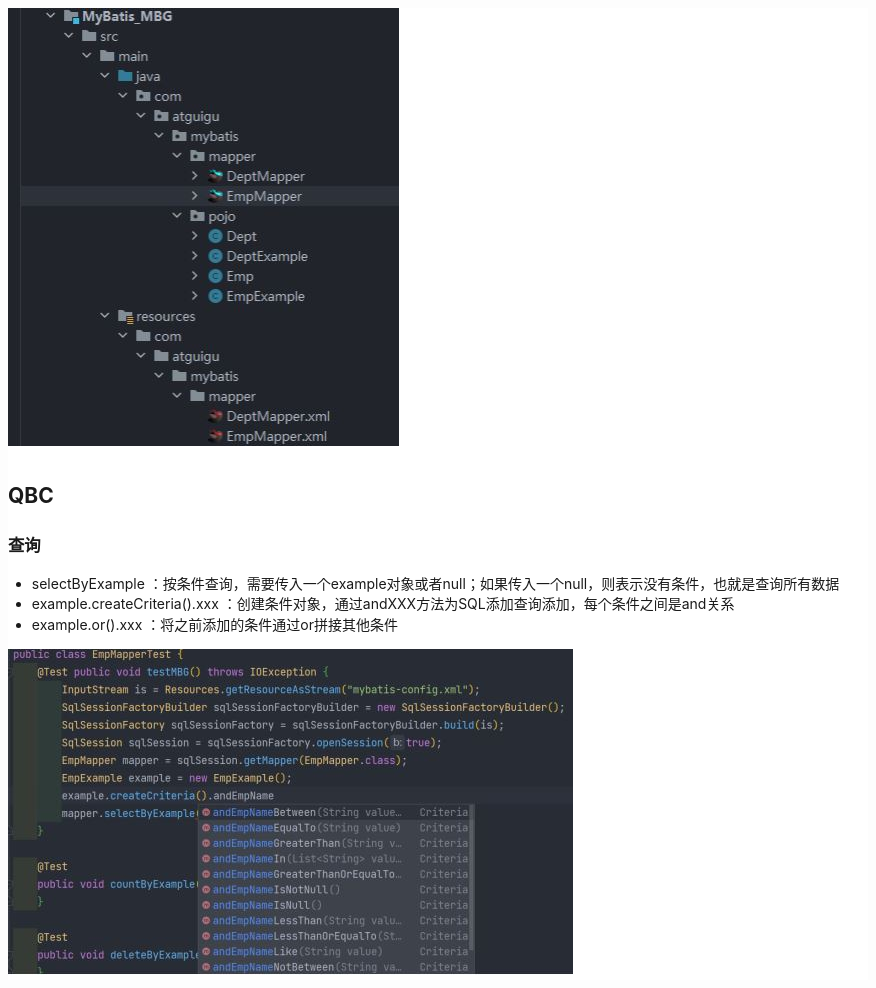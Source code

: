 ![1704786094879](images/1704786094879.png)

## QBC

### 查询

* selectByExample ：按条件查询，需要传入一个example对象或者null；如果传入一个null，则表示没有条件，也就是查询所有数据
* example.createCriteria().xxx ：创建条件对象，通过andXXX方法为SQL添加查询添加，每个条件之间是and关系
* example.or().xxx ：将之前添加的条件通过or拼接其他条件

![1704786157689](images/1704786157689.png)
